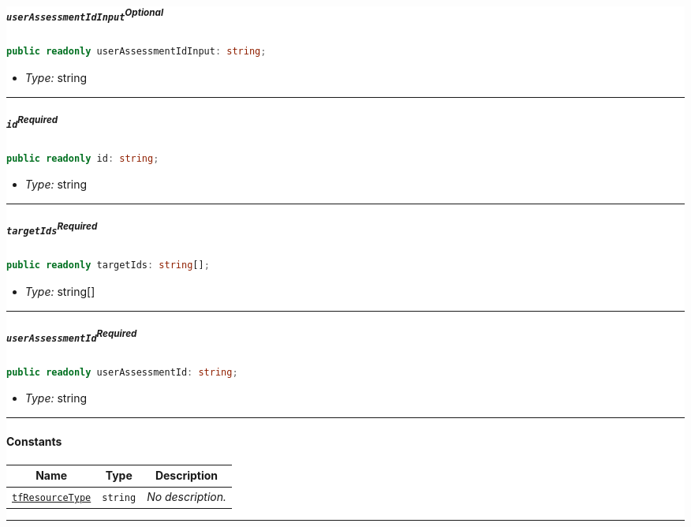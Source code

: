 
##### `userAssessmentIdInput`<sup>Optional</sup> <a name="userAssessmentIdInput" id="rhizo-co-terraform-provider-oci.dataSafeUnsetUserAssessmentBaseline.DataSafeUnsetUserAssessmentBaseline.property.userAssessmentIdInput"></a>

```typescript
public readonly userAssessmentIdInput: string;
```

- *Type:* string

---

##### `id`<sup>Required</sup> <a name="id" id="rhizo-co-terraform-provider-oci.dataSafeUnsetUserAssessmentBaseline.DataSafeUnsetUserAssessmentBaseline.property.id"></a>

```typescript
public readonly id: string;
```

- *Type:* string

---

##### `targetIds`<sup>Required</sup> <a name="targetIds" id="rhizo-co-terraform-provider-oci.dataSafeUnsetUserAssessmentBaseline.DataSafeUnsetUserAssessmentBaseline.property.targetIds"></a>

```typescript
public readonly targetIds: string[];
```

- *Type:* string[]

---

##### `userAssessmentId`<sup>Required</sup> <a name="userAssessmentId" id="rhizo-co-terraform-provider-oci.dataSafeUnsetUserAssessmentBaseline.DataSafeUnsetUserAssessmentBaseline.property.userAssessmentId"></a>

```typescript
public readonly userAssessmentId: string;
```

- *Type:* string

---

#### Constants <a name="Constants" id="Constants"></a>

| **Name** | **Type** | **Description** |
| --- | --- | --- |
| <code><a href="#rhizo-co-terraform-provider-oci.dataSafeUnsetUserAssessmentBaseline.DataSafeUnsetUserAssessmentBaseline.property.tfResourceType">tfResourceType</a></code> | <code>string</code> | *No description.* |

---